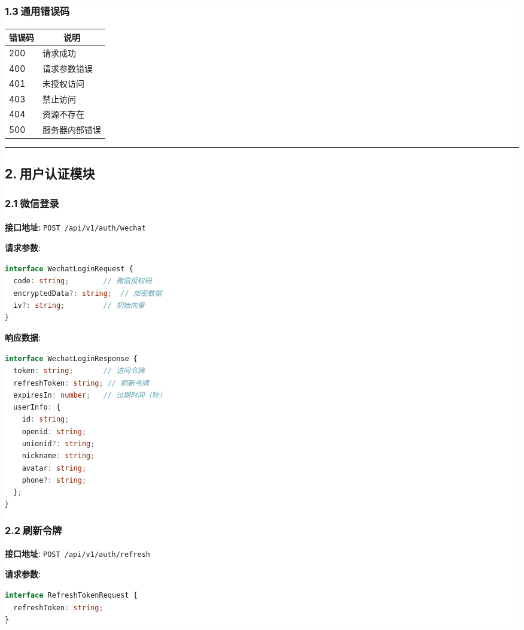 ### 1.3 通用错误码
| 错误码 | 说明 |
|--------|------|
| 200 | 请求成功 |
| 400 | 请求参数错误 |
| 401 | 未授权访问 |
| 403 | 禁止访问 |
| 404 | 资源不存在 |
| 500 | 服务器内部错误 |

---

## 2. 用户认证模块

### 2.1 微信登录
**接口地址**: `POST /api/v1/auth/wechat`

**请求参数**:
```typescript
interface WechatLoginRequest {
  code: string;        // 微信授权码
  encryptedData?: string;  // 加密数据
  iv?: string;         // 初始向量
}
```

**响应数据**:
```typescript
interface WechatLoginResponse {
  token: string;       // 访问令牌
  refreshToken: string; // 刷新令牌
  expiresIn: number;   // 过期时间（秒）
  userInfo: {
    id: string;
    openid: string;
    unionid?: string;
    nickname: string;
    avatar: string;
    phone?: string;
  };
}
```

### 2.2 刷新令牌
**接口地址**: `POST /api/v1/auth/refresh`

**请求参数**:
```typescript
interface RefreshTokenRequest {
  refreshToken: string;
}
```
